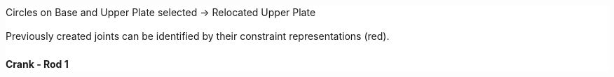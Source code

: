 
Circles on Base and Upper Plate selected → Relocated Upper Plate

Previously created joints can be identified by their constraint representations (red).

#### Crank - Rod 1
